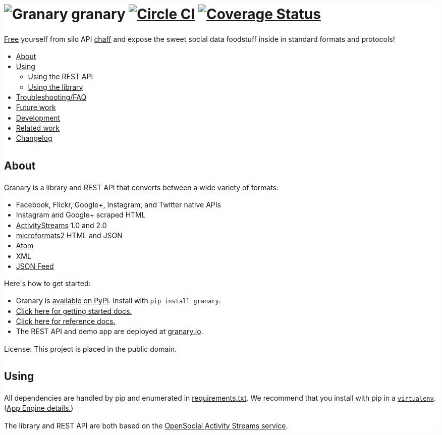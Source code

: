 ![Granary](https://raw.github.com/snarfed/granary/master/static/granary_logo_128.png)
granary [![Circle CI](https://circleci.com/gh/snarfed/granary.svg?style=svg)](https://circleci.com/gh/snarfed/granary) [![Coverage Status](https://coveralls.io/repos/github/snarfed/granary/badge.svg?branch=master)](https://coveralls.io/github/snarfed/granary?branch=master)
===

[Free](https://en.wikipedia.org/wiki/Threshing) yourself from silo API
[chaff](https://en.wikipedia.org/wiki/Chaff) and expose the sweet social
data foodstuff inside in standard formats and protocols!

* [About](#about)
* [Using](#using)
  * [Using the REST API](#using-the-rest-api)
  * [Using the library](#using-the-library)
* [Troubleshooting/FAQ](#troubleshootingfaq)
* [Future work](#future-work)
* [Development](#development)
* [Related work](#related-work)
* [Changelog](#changelog)


About
---

Granary is a library and REST API that converts between a wide variety of formats:

* Facebook, Flickr, Google+, Instagram, and Twitter native APIs
* Instagram and Google+ scraped HTML
* [ActivityStreams](http://activitystrea.ms/) 1.0 and 2.0
* [microformats2](http://microformats.org/wiki/microformats2) HTML and JSON
* [Atom](http://atomenabled.org/)
* XML
* [JSON Feed](https://jsonfeed.org/)

Here's how to get started:

* Granary is [available on PyPi.](https://pypi.python.org/pypi/granary/)
  Install with `pip install granary`.
* [Click here for getting started docs.](#using)
* [Click here for reference docs.](https://granary.readthedocs.io/en/latest/source/granary.html)
* The REST API and demo app are deployed at
[granary.io](https://granary.io/).

License: This project is placed in the public domain.


Using
---

All dependencies are handled by pip and enumerated in
[requirements.txt](https://github.com/snarfed/granary/blob/master/requirements.txt). We recommend that you install with pip in a
[`virtualenv`](http://docs.python-guide.org/en/latest/dev/virtualenvs/).
([App Engine details.](https://cloud.google.com/appengine/docs/python/tools/libraries27#vendoring))

The library and REST API are both based on the [OpenSocial Activity Streams service](https://opensocial.github.io/spec/2.0.1/Social-API-Server.xml#ActivityStreams-Service).

